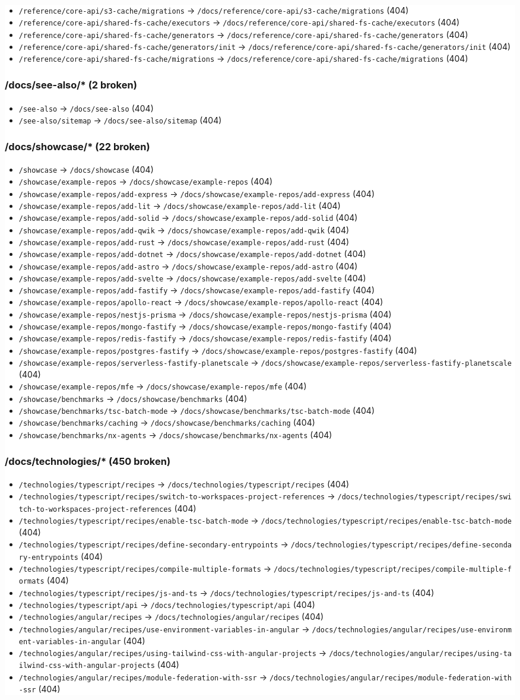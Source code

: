 - `/reference/core-api/s3-cache/migrations` → `/docs/reference/core-api/s3-cache/migrations` (404)
- `/reference/core-api/shared-fs-cache/executors` → `/docs/reference/core-api/shared-fs-cache/executors` (404)
- `/reference/core-api/shared-fs-cache/generators` → `/docs/reference/core-api/shared-fs-cache/generators` (404)
- `/reference/core-api/shared-fs-cache/generators/init` → `/docs/reference/core-api/shared-fs-cache/generators/init` (404)
- `/reference/core-api/shared-fs-cache/migrations` → `/docs/reference/core-api/shared-fs-cache/migrations` (404)

### /docs/see-also/* (2 broken)

- `/see-also` → `/docs/see-also` (404)
- `/see-also/sitemap` → `/docs/see-also/sitemap` (404)

### /docs/showcase/* (22 broken)

- `/showcase` → `/docs/showcase` (404)
- `/showcase/example-repos` → `/docs/showcase/example-repos` (404)
- `/showcase/example-repos/add-express` → `/docs/showcase/example-repos/add-express` (404)
- `/showcase/example-repos/add-lit` → `/docs/showcase/example-repos/add-lit` (404)
- `/showcase/example-repos/add-solid` → `/docs/showcase/example-repos/add-solid` (404)
- `/showcase/example-repos/add-qwik` → `/docs/showcase/example-repos/add-qwik` (404)
- `/showcase/example-repos/add-rust` → `/docs/showcase/example-repos/add-rust` (404)
- `/showcase/example-repos/add-dotnet` → `/docs/showcase/example-repos/add-dotnet` (404)
- `/showcase/example-repos/add-astro` → `/docs/showcase/example-repos/add-astro` (404)
- `/showcase/example-repos/add-svelte` → `/docs/showcase/example-repos/add-svelte` (404)
- `/showcase/example-repos/add-fastify` → `/docs/showcase/example-repos/add-fastify` (404)
- `/showcase/example-repos/apollo-react` → `/docs/showcase/example-repos/apollo-react` (404)
- `/showcase/example-repos/nestjs-prisma` → `/docs/showcase/example-repos/nestjs-prisma` (404)
- `/showcase/example-repos/mongo-fastify` → `/docs/showcase/example-repos/mongo-fastify` (404)
- `/showcase/example-repos/redis-fastify` → `/docs/showcase/example-repos/redis-fastify` (404)
- `/showcase/example-repos/postgres-fastify` → `/docs/showcase/example-repos/postgres-fastify` (404)
- `/showcase/example-repos/serverless-fastify-planetscale` → `/docs/showcase/example-repos/serverless-fastify-planetscale` (404)
- `/showcase/example-repos/mfe` → `/docs/showcase/example-repos/mfe` (404)
- `/showcase/benchmarks` → `/docs/showcase/benchmarks` (404)
- `/showcase/benchmarks/tsc-batch-mode` → `/docs/showcase/benchmarks/tsc-batch-mode` (404)
- `/showcase/benchmarks/caching` → `/docs/showcase/benchmarks/caching` (404)
- `/showcase/benchmarks/nx-agents` → `/docs/showcase/benchmarks/nx-agents` (404)

### /docs/technologies/* (450 broken)

- `/technologies/typescript/recipes` → `/docs/technologies/typescript/recipes` (404)
- `/technologies/typescript/recipes/switch-to-workspaces-project-references` → `/docs/technologies/typescript/recipes/switch-to-workspaces-project-references` (404)
- `/technologies/typescript/recipes/enable-tsc-batch-mode` → `/docs/technologies/typescript/recipes/enable-tsc-batch-mode` (404)
- `/technologies/typescript/recipes/define-secondary-entrypoints` → `/docs/technologies/typescript/recipes/define-secondary-entrypoints` (404)
- `/technologies/typescript/recipes/compile-multiple-formats` → `/docs/technologies/typescript/recipes/compile-multiple-formats` (404)
- `/technologies/typescript/recipes/js-and-ts` → `/docs/technologies/typescript/recipes/js-and-ts` (404)
- `/technologies/typescript/api` → `/docs/technologies/typescript/api` (404)
- `/technologies/angular/recipes` → `/docs/technologies/angular/recipes` (404)
- `/technologies/angular/recipes/use-environment-variables-in-angular` → `/docs/technologies/angular/recipes/use-environment-variables-in-angular` (404)
- `/technologies/angular/recipes/using-tailwind-css-with-angular-projects` → `/docs/technologies/angular/recipes/using-tailwind-css-with-angular-projects` (404)
- `/technologies/angular/recipes/module-federation-with-ssr` → `/docs/technologies/angular/recipes/module-federation-with-ssr` (404)